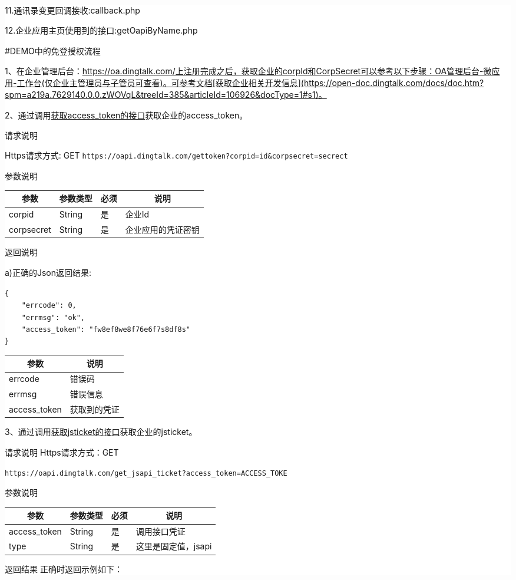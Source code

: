 11.通讯录变更回调接收:callback.php

12.企业应用主页使用到的接口:getOapiByName.php

#DEMO中的免登授权流程

1、在企业管理后台：https://oa.dingtalk.com/上注册完成之后，获取企业的corpId和CorpSecret可以参考以下步骤：OA管理后台-微应用-工作台(仅企业主管理员与子管员可查看)。可参考文档[获取企业相关开发信息](https://open-doc.dingtalk.com/docs/doc.htm?spm=a219a.7629140.0.0.zWOVqL&treeId=385&articleId=106926&docType=1#s1)。

2、通过调用[获取access_token的接口](https://open-doc.dingtalk.com/docs/doc.htm?spm=a219a.7629140.0.0.JB3OID&treeId=385&articleId=104980&docType=1#s2)获取企业的access_token。

请求说明

Https请求方式: GET
`https://oapi.dingtalk.com/gettoken?corpid=id&corpsecret=secrect`

参数说明

参数 | 参数类型 | 必须 | 说明
---------- | ------- | ------- | ------
corpid | String | 是 | 企业Id
corpsecret | String | 是 | 企业应用的凭证密钥

返回说明

a)正确的Json返回结果:

```
{
    "errcode": 0,
    "errmsg": "ok",
    "access_token": "fw8ef8we8f76e6f7s8df8s"
}
```

参数 | 说明
---- | -----
errcode | 错误码
errmsg | 错误信息
access_token | 获取到的凭证

3、通过调用[获取jsticket的接口](https://open-doc.dingtalk.com/docs/doc.htm?spm=a219a.7629140.0.0.Fg12Ak&treeId=385&articleId=104966&docType=1)获取企业的jsticket。

请求说明
Https请求方式：GET

`https://oapi.dingtalk.com/get_jsapi_ticket?access_token=ACCESS_TOKE`

参数说明

参数 | 参数类型 | 必须 | 说明
---------- | ------- | ------- | ------
access_token | String | 是 | 调用接口凭证
type | String | 是 | 这里是固定值，jsapi

返回结果
正确时返回示例如下：
